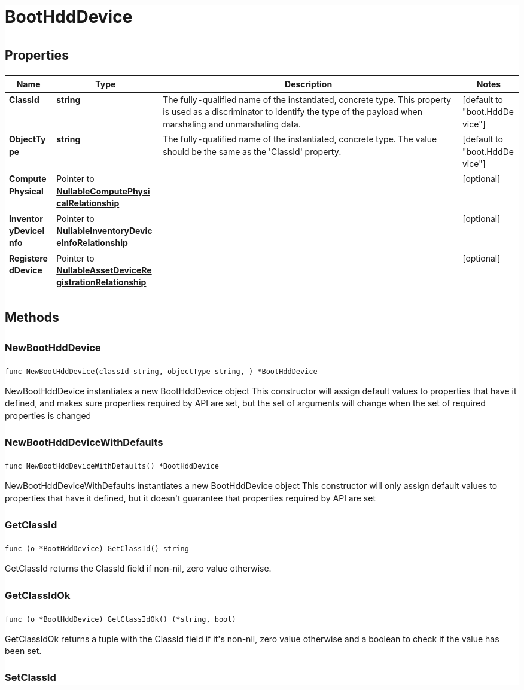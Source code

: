 # BootHddDevice

## Properties

Name | Type | Description | Notes
------------ | ------------- | ------------- | -------------
**ClassId** | **string** | The fully-qualified name of the instantiated, concrete type. This property is used as a discriminator to identify the type of the payload when marshaling and unmarshaling data. | [default to "boot.HddDevice"]
**ObjectType** | **string** | The fully-qualified name of the instantiated, concrete type. The value should be the same as the &#39;ClassId&#39; property. | [default to "boot.HddDevice"]
**ComputePhysical** | Pointer to [**NullableComputePhysicalRelationship**](ComputePhysicalRelationship.md) |  | [optional] 
**InventoryDeviceInfo** | Pointer to [**NullableInventoryDeviceInfoRelationship**](InventoryDeviceInfoRelationship.md) |  | [optional] 
**RegisteredDevice** | Pointer to [**NullableAssetDeviceRegistrationRelationship**](AssetDeviceRegistrationRelationship.md) |  | [optional] 

## Methods

### NewBootHddDevice

`func NewBootHddDevice(classId string, objectType string, ) *BootHddDevice`

NewBootHddDevice instantiates a new BootHddDevice object
This constructor will assign default values to properties that have it defined,
and makes sure properties required by API are set, but the set of arguments
will change when the set of required properties is changed

### NewBootHddDeviceWithDefaults

`func NewBootHddDeviceWithDefaults() *BootHddDevice`

NewBootHddDeviceWithDefaults instantiates a new BootHddDevice object
This constructor will only assign default values to properties that have it defined,
but it doesn't guarantee that properties required by API are set

### GetClassId

`func (o *BootHddDevice) GetClassId() string`

GetClassId returns the ClassId field if non-nil, zero value otherwise.

### GetClassIdOk

`func (o *BootHddDevice) GetClassIdOk() (*string, bool)`

GetClassIdOk returns a tuple with the ClassId field if it's non-nil, zero value otherwise
and a boolean to check if the value has been set.

### SetClassId
